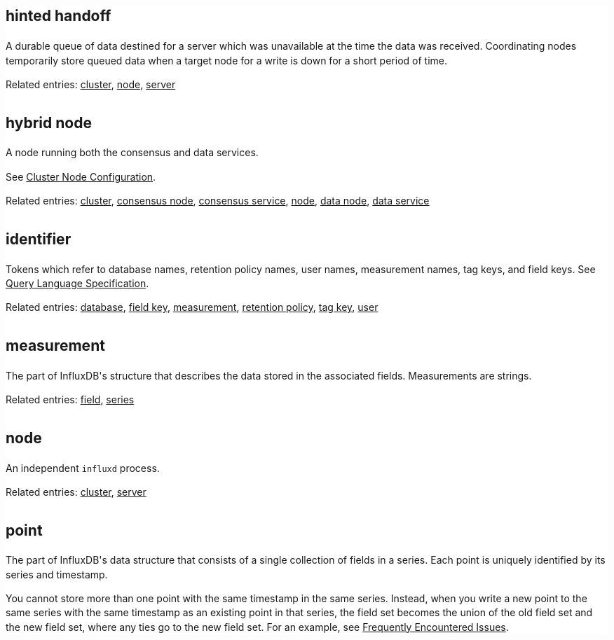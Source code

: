 ## hinted handoff
A durable queue of data destined for a server which was unavailable at the time the data was received.
Coordinating nodes temporarily store queued data when a target node for a write is down for a short period of time.

Related entries: [cluster](/influxdb/v0.10/concepts/glossary/#cluster), [node](/influxdb/v0.10/concepts/glossary/#node), [server](/influxdb/v0.10/concepts/glossary/#server)

## hybrid node
A node running both the consensus and data services.

See [Cluster Node Configuration](/influxdb/v0.10/clustering/cluster_node_config/).

Related entries: [cluster](/influxdb/v0.10/concepts/glossary/#cluster), [consensus node](/influxdb/v0.10/concepts/glossary/#consensus-node), [consensus service](/influxdb/v0.10/concepts/glossary/#consensus-service), [node](/influxdb/v0.10/concepts/glossary/#node), [data node](/influxdb/v0.10/concepts/glossary/#data-node), [data service](/influxdb/v0.10/concepts/glossary/#data-service)

## identifier
Tokens which refer to database names, retention policy names, user names, measurement names, tag keys, and field keys.
See [Query Language Specification](/influxdb/v0.10/query_language/spec/#identifiers).

Related entries: [database](/influxdb/v0.10/concepts/glossary/#database), [field key](/influxdb/v0.10/concepts/glossary/#field-key), [measurement](/influxdb/v0.10/concepts/glossary/#measurement), [retention policy](/influxdb/v0.10/concepts/glossary/#retention-policy-rp), [tag key](/influxdb/v0.10/concepts/glossary/#tag-key), [user](/influxdb/v0.10/concepts/glossary/#user)

## measurement  
The part of InfluxDB's structure that describes the data stored in the associated fields.
Measurements are strings.

Related entries: [field](/influxdb/v0.10/concepts/glossary/#field), [series](/influxdb/v0.10/concepts/glossary/#series)

## node
An independent `influxd` process.

Related entries: [cluster](/influxdb/v0.10/concepts/glossary/#cluster), [server](/influxdb/v0.10/concepts/glossary/#server)

## point   
The part of InfluxDB's data structure that consists of a single collection of fields in a series.
Each point is uniquely identified by its series and timestamp.

You cannot store more than one point with the same timestamp in the same series.
Instead, when you write a new point to the same series with the same timestamp as an existing point in that series, the field set becomes the union of the old field set and the new field set, where any ties go to the new field set.
For an example, see [Frequently Encountered Issues](/influxdb/v0.10/troubleshooting/frequently_encountered_issues/#writing-duplicate-points).
